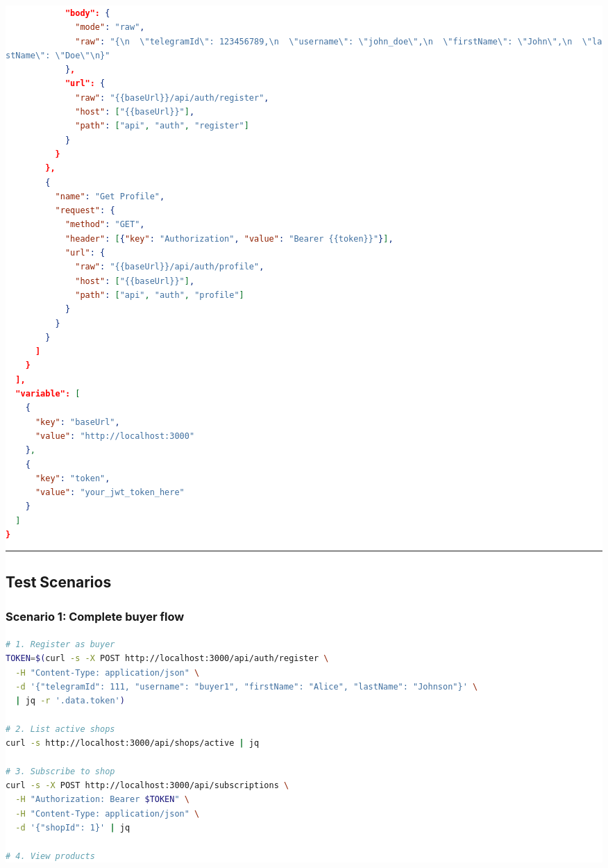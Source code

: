 ```json
            "body": {
              "mode": "raw",
              "raw": "{\n  \"telegramId\": 123456789,\n  \"username\": \"john_doe\",\n  \"firstName\": \"John\",\n  \"lastName\": \"Doe\"\n}"
            },
            "url": {
              "raw": "{{baseUrl}}/api/auth/register",
              "host": ["{{baseUrl}}"],
              "path": ["api", "auth", "register"]
            }
          }
        },
        {
          "name": "Get Profile",
          "request": {
            "method": "GET",
            "header": [{"key": "Authorization", "value": "Bearer {{token}}"}],
            "url": {
              "raw": "{{baseUrl}}/api/auth/profile",
              "host": ["{{baseUrl}}"],
              "path": ["api", "auth", "profile"]
            }
          }
        }
      ]
    }
  ],
  "variable": [
    {
      "key": "baseUrl",
      "value": "http://localhost:3000"
    },
    {
      "key": "token",
      "value": "your_jwt_token_here"
    }
  ]
}
```

---

## Test Scenarios

### Scenario 1: Complete buyer flow

```bash
# 1. Register as buyer
TOKEN=$(curl -s -X POST http://localhost:3000/api/auth/register \
  -H "Content-Type: application/json" \
  -d '{"telegramId": 111, "username": "buyer1", "firstName": "Alice", "lastName": "Johnson"}' \
  | jq -r '.data.token')

# 2. List active shops
curl -s http://localhost:3000/api/shops/active | jq

# 3. Subscribe to shop
curl -s -X POST http://localhost:3000/api/subscriptions \
  -H "Authorization: Bearer $TOKEN" \
  -H "Content-Type: application/json" \
  -d '{"shopId": 1}' | jq

# 4. View products
```